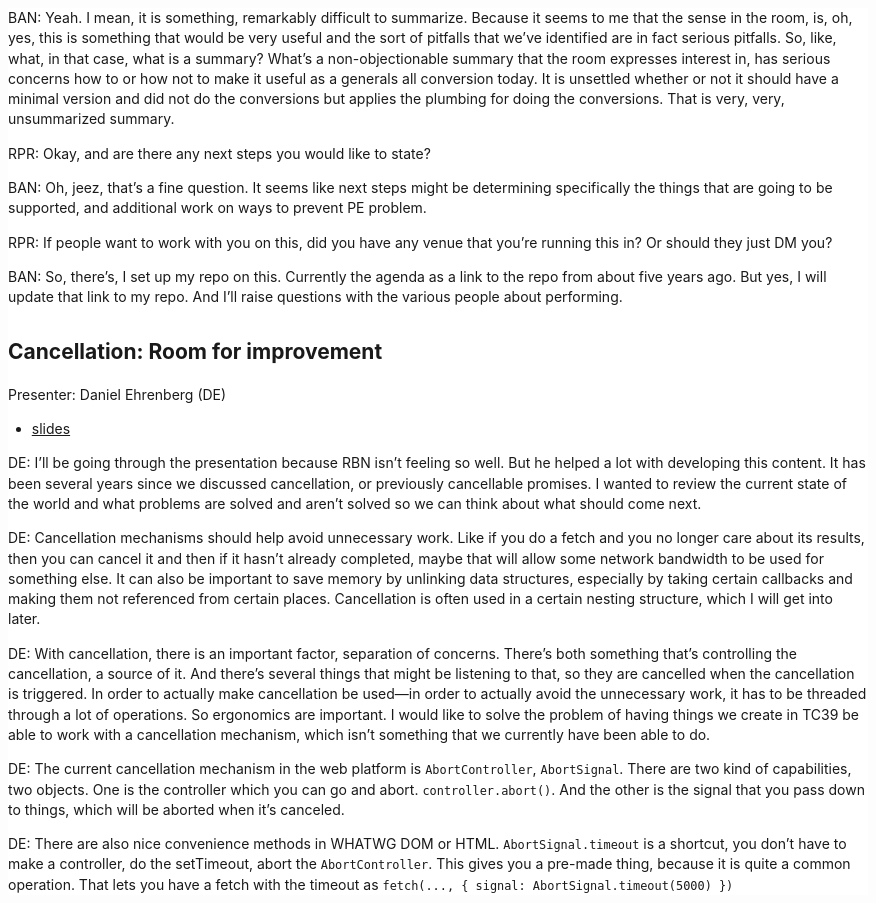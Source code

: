 BAN: Yeah. I mean, it is something, remarkably difficult to summarize. Because it seems to me that the sense in the room, is, oh, yes, this is something that would be very useful and the sort of pitfalls that we’ve identified are in fact serious pitfalls.
So, like, what, in that case, what is a summary? What’s a non-objectionable summary that the room expresses interest in, has serious concerns how to or how not to make it useful as a generals all conversion today. It is unsettled whether or not it should have a minimal version and did not do the conversions but applies the plumbing for doing the conversions. That is very, very, unsummarized summary.

RPR: Okay, and are there any next steps you would like to state?

BAN: Oh, jeez, that’s a fine question. It seems like next steps might be determining specifically the things that are going to be supported, and additional work on ways to prevent PE problem.

RPR: If people want to work with you on this, did you have any venue that you’re running this in? Or should they just DM you?

BAN: So, there’s, I set up my repo on this. Currently the agenda as a link to the repo from about five years ago. But yes, I will update that link to my repo. And I’ll raise questions with the various people about performing.

## Cancellation: Room for improvement

Presenter: Daniel Ehrenberg (DE)

- [slides](https://docs.google.com/presentation/d/1ge28UQnISRaDfHp5IFz1XNAJnQm2aGjaqZJeAY3fk5Q/)

DE: I’ll be going through the presentation because RBN isn’t feeling so well. But he helped a lot with developing this content. It has been several years since we discussed cancellation, or previously cancellable promises. I wanted to review the current state of the world and what problems are solved and aren’t solved so we can think about what should come next.

DE: Cancellation mechanisms should help avoid unnecessary work. Like if you do a fetch and you no longer care about its results, then you can cancel it and then if it hasn’t already completed, maybe that will allow some network bandwidth to be used for something else. It can also be important to save memory by unlinking data structures, especially by taking certain callbacks and making them not referenced from certain places. Cancellation is often used in a certain nesting structure, which I will get into later.

DE: With cancellation, there is an important factor, separation of concerns. There’s both something that’s controlling the cancellation, a source of it. And there’s several things that might be listening to that, so they are cancelled when the cancellation is triggered. In order to actually make cancellation be used—in order to actually avoid the unnecessary work, it has to be threaded through a lot of operations. So ergonomics are important. I would like to solve the problem of having things we create in TC39 be able to work with a cancellation mechanism, which isn’t something that we currently have been able to do.

DE: The current cancellation mechanism in the web platform is `AbortController`, `AbortSignal`. There are two kind of capabilities, two objects. One is the controller which you can go and abort. `controller.abort()`. And the other is the signal that you pass down to things, which will be aborted when it’s canceled.

DE: There are also nice convenience methods in WHATWG DOM or HTML. `AbortSignal.timeout` is a shortcut, you don’t have to make a controller, do the setTimeout, abort the `AbortController`. This gives you a pre-made thing, because it is quite a common operation. That lets you have a fetch with the timeout as `fetch(..., { signal: AbortSignal.timeout(5000) })`
